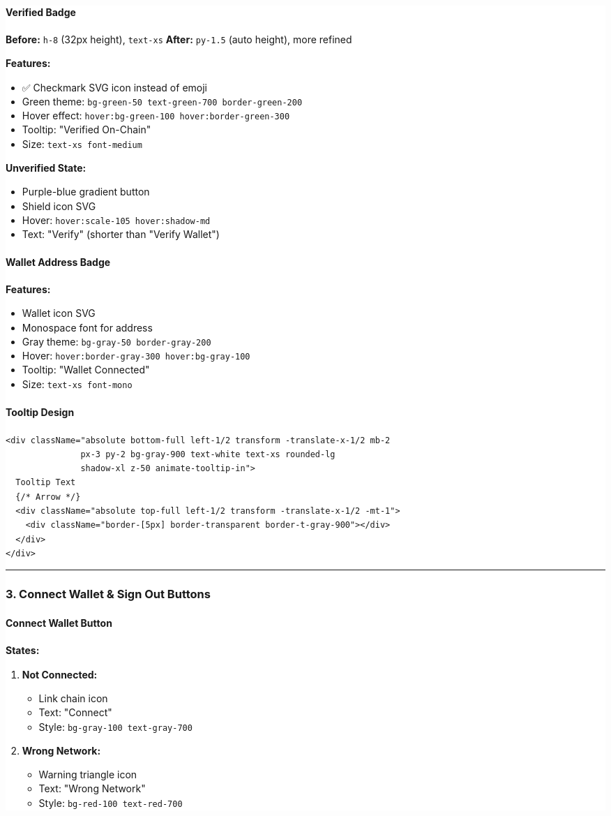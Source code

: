 #### Verified Badge
**Before:** `h-8` (32px height), `text-xs`
**After:** `py-1.5` (auto height), more refined

**Features:**
- ✅ Checkmark SVG icon instead of emoji
- Green theme: `bg-green-50 text-green-700 border-green-200`
- Hover effect: `hover:bg-green-100 hover:border-green-300`
- Tooltip: "Verified On-Chain"
- Size: `text-xs font-medium`

**Unverified State:**
- Purple-blue gradient button
- Shield icon SVG
- Hover: `hover:scale-105 hover:shadow-md`
- Text: "Verify" (shorter than "Verify Wallet")

#### Wallet Address Badge
**Features:**
- Wallet icon SVG
- Monospace font for address
- Gray theme: `bg-gray-50 border-gray-200`
- Hover: `hover:border-gray-300 hover:bg-gray-100`
- Tooltip: "Wallet Connected"
- Size: `text-xs font-mono`

#### Tooltip Design
```tsx
<div className="absolute bottom-full left-1/2 transform -translate-x-1/2 mb-2
               px-3 py-2 bg-gray-900 text-white text-xs rounded-lg
               shadow-xl z-50 animate-tooltip-in">
  Tooltip Text
  {/* Arrow */}
  <div className="absolute top-full left-1/2 transform -translate-x-1/2 -mt-1">
    <div className="border-[5px] border-transparent border-t-gray-900"></div>
  </div>
</div>
```

---

### 3. **Connect Wallet & Sign Out Buttons**

#### Connect Wallet Button
**States:**
1. **Not Connected:**
   - Link chain icon
   - Text: "Connect"
   - Style: `bg-gray-100 text-gray-700`

2. **Wrong Network:**
   - Warning triangle icon
   - Text: "Wrong Network"
   - Style: `bg-red-100 text-red-700`
